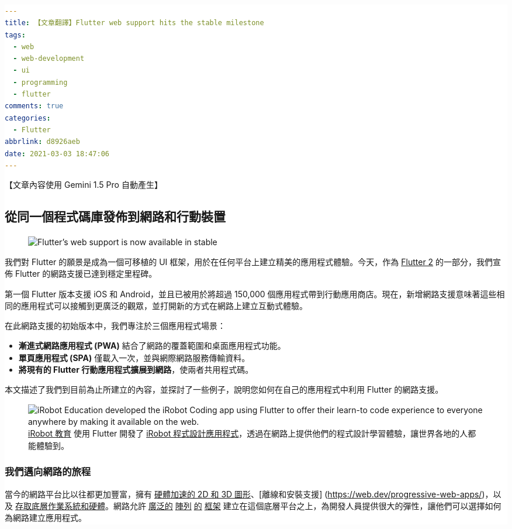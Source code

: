 ```yaml
---
title: 【文章翻譯】Flutter web support hits the stable milestone
tags:
  - web
  - web-development
  - ui
  - programming
  - flutter
comments: true
categories:
  - Flutter
abbrlink: d8926aeb
date: 2021-03-03 18:47:06
---
```


【文章內容使用 Gemini 1.5 Pro 自動產生】

## 從同一個程式碼庫發佈到網路和行動裝置

<figure>
<img alt="Flutter’s web support is now available in stable" src="https://cdn-images-1.medium.com/max/960/1*bbkcrsggiQLxNDRAgHiSBQ.png" />
</figure>

我們對 Flutter 的願景是成為一個可移植的 UI 框架，用於在任何平台上建立精美的應用程式體驗。今天，作為 [Flutter 2](https://medium.com/flutter/whats-new-in-flutter-2-0-fe8e95ecc65) 的一部分，我們宣佈 Flutter 的網路支援已達到穩定里程碑。

第一個 Flutter 版本支援 iOS 和 Android，並且已被用於將超過 150,000 個應用程式帶到行動應用商店。現在，新增網路支援意味著這些相同的應用程式可以接觸到更廣泛的觀眾，並打開新的方式在網路上建立互動式體驗。

在此網路支援的初始版本中，我們專注於三個應用程式場景：

* **漸進式網路應用程式 (PWA)** 結合了網路的覆蓋範圍和桌面應用程式功能。
* **單頁應用程式 (SPA)** 僅載入一次，並與網際網路服務傳輸資料。
* **將現有的 Flutter 行動應用程式擴展到網路**，使兩者共用程式碼。

本文描述了我們到目前為止所建立的內容，並探討了一些例子，說明您如何在自己的應用程式中利用 Flutter 的網路支援。

<figure>
<img alt="iRobot Education developed the iRobot Coding app using Flutter to offer their learn-to code experience to everyone anywhere by making it available on the web." src="https://cdn-images-1.medium.com/max/1024/0*yDQInopKQv6QR0Hb" />
<figcaption><a href="https://edu.irobot.com/the-latest/building-a-coding-experience-for-all">iRobot 教育</a> 使用 Flutter 開發了 <a href="https://code.irobot.com/">iRobot 程式設計應用程式</a>，透過在網路上提供他們的程式設計學習體驗，讓世界各地的人都能體驗到。</figcaption>
</figure>

### 我們邁向網路的旅程

當今的網路平台比以往都更加豐富，擁有 [硬體加速的 2D 和 3D 圖形](https://developer.mozilla.org/en-US/docs/Web/API/WebGL_API)、[離線和安裝支援] (https://web.dev/progressive-web-apps/)，以及 [存取底層作業系統和硬體](https://web.dev/fugu-status/)。網路允許 [廣泛的](https://vuejs.org/) [陣列](https://angular.io/) [的](https://flask.palletsprojects.com/) [框架](https://reactjs.org/) 建立在這個底層平台之上，為開發人員提供很大的彈性，讓他們可以選擇如何為網路建立應用程式。
